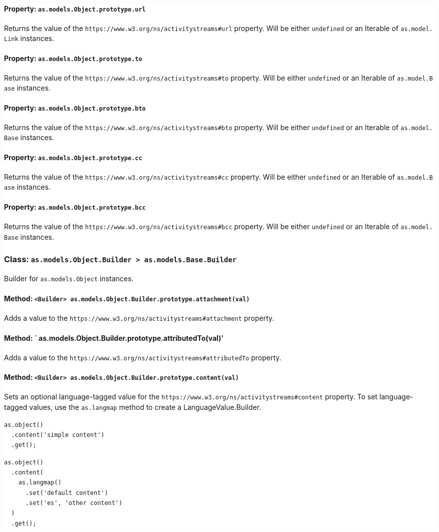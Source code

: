 #### Property: `as.models.Object.prototype.url`

Returns the value of the `https://www.w3.org/ns/activitystreams#url` property. Will be either `undefined` or an Iterable  of `as.model.Link` instances.

#### Property: `as.models.Object.prototype.to`

Returns the value of the `https://www.w3.org/ns/activitystreams#to` property. Will be either `undefined` or an Iterable  of `as.model.Base` instances.

#### Property: `as.models.Object.prototype.bto`

Returns the value of the `https://www.w3.org/ns/activitystreams#bto` property. Will be either `undefined` or an Iterable  of `as.model.Base` instances.

#### Property: `as.models.Object.prototype.cc`

Returns the value of the `https://www.w3.org/ns/activitystreams#cc` property. Will be either `undefined` or an Iterable  of `as.model.Base` instances.

#### Property: `as.models.Object.prototype.bcc`

Returns the value of the `https://www.w3.org/ns/activitystreams#bcc` property. Will be either `undefined` or an Iterable  of `as.model.Base` instances.

### Class: `as.models.Object.Builder > as.models.Base.Builder`

Builder for `as.models.Object` instances.

#### Method: `<Builder> as.models.Object.Builder.prototype.attachment(val)`

Adds a value to the `https://www.w3.org/ns/activitystreams#attachment` property.

#### Method: `<Builder> as.models.Object.Builder.prototype.attributedTo(val)'

Adds a value to the `https://www.w3.org/ns/activitystreams#attributedTo` property.

#### Method: `<Builder> as.models.Object.Builder.prototype.content(val)`

Sets an optional language-tagged value for the `https://www.w3.org/ns/activitystreams#content` property. To set
language-tagged values, use the `as.langmap` method to create a
LanguageValue.Builder.

```
as.object()
  .content('simple content')
  .get();
```

```
as.object()
  .content(
    as.langmap()
      .set('default content')
      .set('es', 'other content')
  )
  .get();
```
